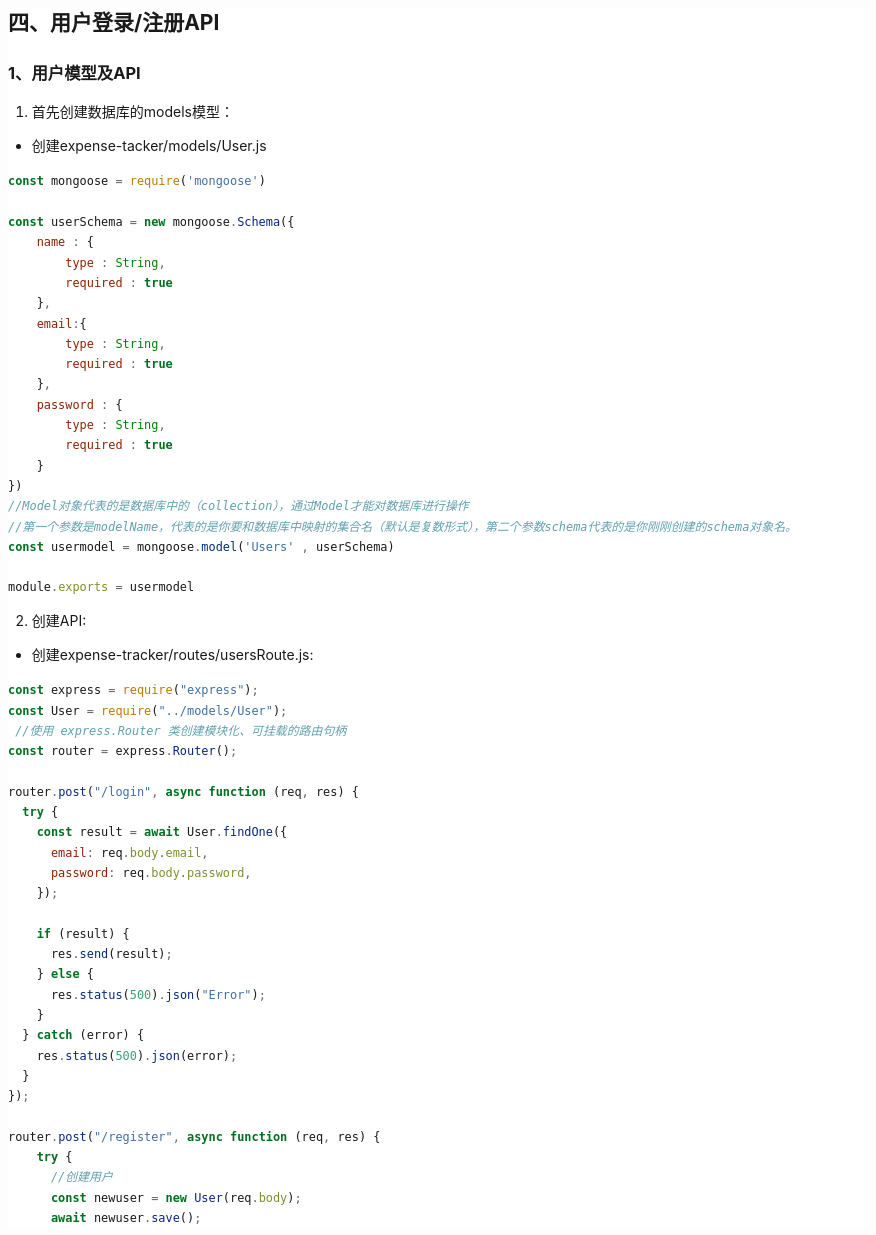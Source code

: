 

## 四、用户登录/注册API

### 1、用户模型及API

1. 首先创建数据库的models模型：

- 创建expense-tacker/models/User.js

```js
const mongoose = require('mongoose')

const userSchema = new mongoose.Schema({
    name : {
        type : String,
        required : true
    },
    email:{
        type : String,
        required : true
    },
    password : {
        type : String,
        required : true
    }
})
//Model对象代表的是数据库中的（collection），通过Model才能对数据库进行操作
//第一个参数是modelName，代表的是你要和数据库中映射的集合名（默认是复数形式），第二个参数schema代表的是你刚刚创建的schema对象名。
const usermodel = mongoose.model('Users' , userSchema)

module.exports = usermodel
```

2. 创建API:

- 创建expense-tracker/routes/usersRoute.js:

```js
const express = require("express");
const User = require("../models/User");
 //使用 express.Router 类创建模块化、可挂载的路由句柄
const router = express.Router();

router.post("/login", async function (req, res) {
  try {
    const result = await User.findOne({
      email: req.body.email,
      password: req.body.password,
    });

    if (result) {
      res.send(result);
    } else {
      res.status(500).json("Error");
    }
  } catch (error) {
    res.status(500).json(error);
  }
});

router.post("/register", async function (req, res) {
    try {
      //创建用户
      const newuser = new User(req.body);
      await newuser.save();
```